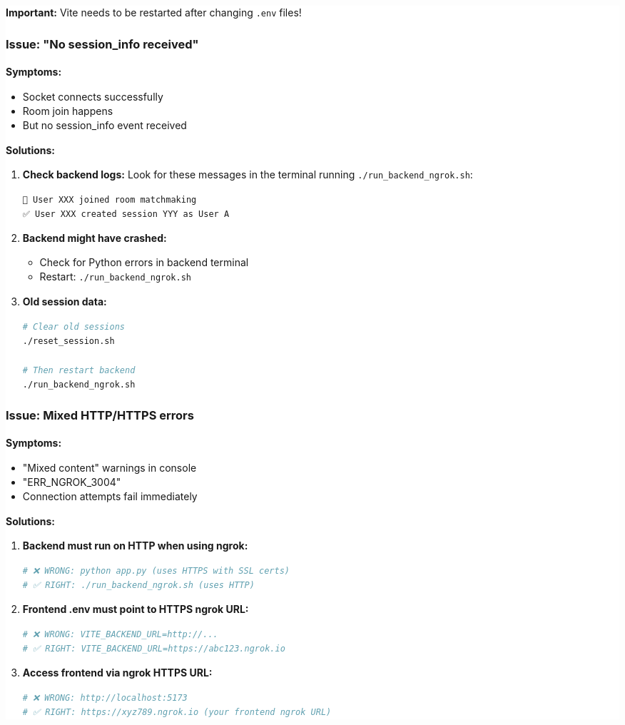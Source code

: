    **Important:** Vite needs to be restarted after changing `.env` files!

### Issue: "No session_info received"

**Symptoms:**
- Socket connects successfully
- Room join happens
- But no session_info event received

**Solutions:**

1. **Check backend logs:**
   Look for these messages in the terminal running `./run_backend_ngrok.sh`:
   ```
   🚪 User XXX joined room matchmaking
   ✅ User XXX created session YYY as User A
   ```

2. **Backend might have crashed:**
   - Check for Python errors in backend terminal
   - Restart: `./run_backend_ngrok.sh`

3. **Old session data:**
   ```bash
   # Clear old sessions
   ./reset_session.sh
   
   # Then restart backend
   ./run_backend_ngrok.sh
   ```

### Issue: Mixed HTTP/HTTPS errors

**Symptoms:**
- "Mixed content" warnings in console
- "ERR_NGROK_3004"
- Connection attempts fail immediately

**Solutions:**

1. **Backend must run on HTTP when using ngrok:**
   ```bash
   # ❌ WRONG: python app.py (uses HTTPS with SSL certs)
   # ✅ RIGHT: ./run_backend_ngrok.sh (uses HTTP)
   ```

2. **Frontend .env must point to HTTPS ngrok URL:**
   ```bash
   # ❌ WRONG: VITE_BACKEND_URL=http://...
   # ✅ RIGHT: VITE_BACKEND_URL=https://abc123.ngrok.io
   ```

3. **Access frontend via ngrok HTTPS URL:**
   ```bash
   # ❌ WRONG: http://localhost:5173
   # ✅ RIGHT: https://xyz789.ngrok.io (your frontend ngrok URL)
   ```
